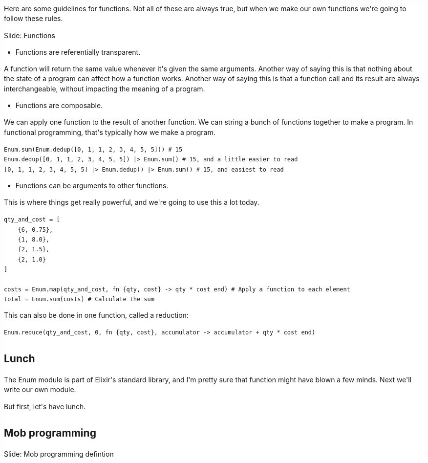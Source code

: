 Here are some guidelines for functions. Not all of these are always true, but when we make our own functions
we're going to follow these rules.

Slide: Functions

* Functions are referentially transparent.

A function will return the same value whenever it's given the same arguments. Another way of saying this is that nothing about the state of a program can affect how a function works. Another way of saying this is that a function call and its result are always interchangeable, without impacting the meaning of a program.

* Functions are composable.

We can apply one function to the result of another function. We can string a bunch of functions together to make a program. In functional programming, that's typically how we make a program.

```
Enum.sum(Enum.dedup([0, 1, 1, 2, 3, 4, 5, 5])) # 15
Enum.dedup([0, 1, 1, 2, 3, 4, 5, 5]) |> Enum.sum() # 15, and a little easier to read
[0, 1, 1, 2, 3, 4, 5, 5] |> Enum.dedup() |> Enum.sum() # 15, and easiest to read
```

* Functions can be arguments to other functions.

This is where things get really powerful, and we're going to use this a lot today.

```
qty_and_cost = [
    {6, 0.75},
    {1, 8.0},
    {2, 1.5},
    {2, 1.0}
]

costs = Enum.map(qty_and_cost, fn {qty, cost} -> qty * cost end) # Apply a function to each element
total = Enum.sum(costs) # Calculate the sum
```

This can also be done in one function, called a reduction:

```
Enum.reduce(qty_and_cost, 0, fn {qty, cost}, accumulator -> accumulator + qty * cost end)
```

## Lunch

The Enum module is part of Elixir's standard library, and I'm pretty sure that function might have blown a
few minds. Next we'll write our own module.

But first, let's have lunch.

## Mob programming

Slide: Mob programming defintion
